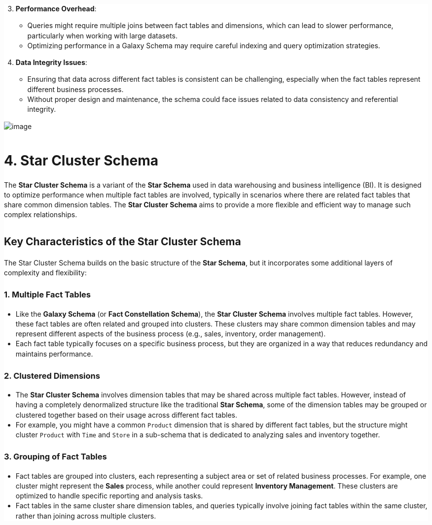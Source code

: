 3. **Performance Overhead**:
   - Queries might require multiple joins between fact tables and dimensions, which can lead to slower performance, particularly when working with large datasets.
   - Optimizing performance in a Galaxy Schema may require careful indexing and query optimization strategies.

4. **Data Integrity Issues**:
   - Ensuring that data across different fact tables is consistent can be challenging, especially when the fact tables represent different business processes.
   - Without proper design and maintenance, the schema could face issues related to data consistency and referential integrity.

![image](https://github.com/user-attachments/assets/7019c15e-e531-443d-a159-fdecb9ea0599)


# 4. Star Cluster Schema

The **Star Cluster Schema** is a variant of the **Star Schema** used in data warehousing and business intelligence (BI). It is designed to optimize performance when multiple fact tables are involved, typically in scenarios where there are related fact tables that share common dimension tables. The **Star Cluster Schema** aims to provide a more flexible and efficient way to manage such complex relationships.

## Key Characteristics of the Star Cluster Schema

The Star Cluster Schema builds on the basic structure of the **Star Schema**, but it incorporates some additional layers of complexity and flexibility:

### 1. Multiple Fact Tables
- Like the **Galaxy Schema** (or **Fact Constellation Schema**), the **Star Cluster Schema** involves multiple fact tables. However, these fact tables are often related and grouped into clusters. These clusters may share common dimension tables and may represent different aspects of the business process (e.g., sales, inventory, order management).
- Each fact table typically focuses on a specific business process, but they are organized in a way that reduces redundancy and maintains performance.

### 2. Clustered Dimensions
- The **Star Cluster Schema** involves dimension tables that may be shared across multiple fact tables. However, instead of having a completely denormalized structure like the traditional **Star Schema**, some of the dimension tables may be grouped or clustered together based on their usage across different fact tables.
- For example, you might have a common `Product` dimension that is shared by different fact tables, but the structure might cluster `Product` with `Time` and `Store` in a sub-schema that is dedicated to analyzing sales and inventory together.

### 3. Grouping of Fact Tables
- Fact tables are grouped into clusters, each representing a subject area or set of related business processes. For example, one cluster might represent the **Sales** process, while another could represent **Inventory Management**. These clusters are optimized to handle specific reporting and analysis tasks.
- Fact tables in the same cluster share dimension tables, and queries typically involve joining fact tables within the same cluster, rather than joining across multiple clusters.
